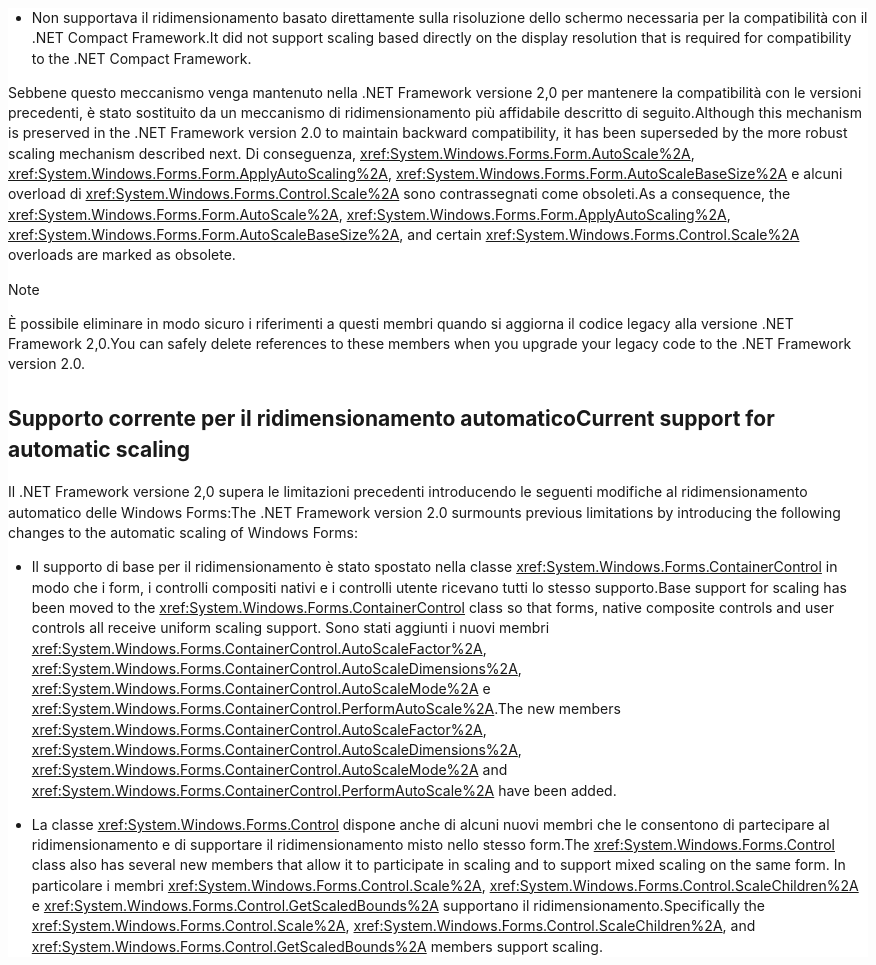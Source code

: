 - <span data-ttu-id="5373f-141">Non supportava il ridimensionamento basato direttamente sulla risoluzione dello schermo necessaria per la compatibilità con il .NET Compact Framework.</span><span class="sxs-lookup"><span data-stu-id="5373f-141">It did not support scaling based directly on the display resolution that is required for compatibility to the .NET Compact Framework.</span></span>

<span data-ttu-id="5373f-142">Sebbene questo meccanismo venga mantenuto nella .NET Framework versione 2,0 per mantenere la compatibilità con le versioni precedenti, è stato sostituito da un meccanismo di ridimensionamento più affidabile descritto di seguito.</span><span class="sxs-lookup"><span data-stu-id="5373f-142">Although this mechanism is preserved in the .NET Framework version 2.0 to maintain backward compatibility, it has been superseded by the more robust scaling mechanism described next.</span></span> <span data-ttu-id="5373f-143">Di conseguenza, <xref:System.Windows.Forms.Form.AutoScale%2A>, <xref:System.Windows.Forms.Form.ApplyAutoScaling%2A>, <xref:System.Windows.Forms.Form.AutoScaleBaseSize%2A> e alcuni overload di <xref:System.Windows.Forms.Control.Scale%2A> sono contrassegnati come obsoleti.</span><span class="sxs-lookup"><span data-stu-id="5373f-143">As a consequence, the <xref:System.Windows.Forms.Form.AutoScale%2A>, <xref:System.Windows.Forms.Form.ApplyAutoScaling%2A>, <xref:System.Windows.Forms.Form.AutoScaleBaseSize%2A>, and certain <xref:System.Windows.Forms.Control.Scale%2A> overloads are marked as obsolete.</span></span>

> [!NOTE]
> <span data-ttu-id="5373f-144">È possibile eliminare in modo sicuro i riferimenti a questi membri quando si aggiorna il codice legacy alla versione .NET Framework 2,0.</span><span class="sxs-lookup"><span data-stu-id="5373f-144">You can safely delete references to these members when you upgrade your legacy code to the .NET Framework version 2.0.</span></span>

## <a name="current-support-for-automatic-scaling"></a><span data-ttu-id="5373f-145">Supporto corrente per il ridimensionamento automatico</span><span class="sxs-lookup"><span data-stu-id="5373f-145">Current support for automatic scaling</span></span>

<span data-ttu-id="5373f-146">Il .NET Framework versione 2,0 supera le limitazioni precedenti introducendo le seguenti modifiche al ridimensionamento automatico delle Windows Forms:</span><span class="sxs-lookup"><span data-stu-id="5373f-146">The .NET Framework version 2.0 surmounts previous limitations by introducing the following changes to the automatic scaling of Windows Forms:</span></span>

- <span data-ttu-id="5373f-147">Il supporto di base per il ridimensionamento è stato spostato nella classe <xref:System.Windows.Forms.ContainerControl> in modo che i form, i controlli compositi nativi e i controlli utente ricevano tutti lo stesso supporto.</span><span class="sxs-lookup"><span data-stu-id="5373f-147">Base support for scaling has been moved to the <xref:System.Windows.Forms.ContainerControl> class so that forms, native composite controls and user controls all receive uniform scaling support.</span></span> <span data-ttu-id="5373f-148">Sono stati aggiunti i nuovi membri <xref:System.Windows.Forms.ContainerControl.AutoScaleFactor%2A>, <xref:System.Windows.Forms.ContainerControl.AutoScaleDimensions%2A>, <xref:System.Windows.Forms.ContainerControl.AutoScaleMode%2A> e <xref:System.Windows.Forms.ContainerControl.PerformAutoScale%2A>.</span><span class="sxs-lookup"><span data-stu-id="5373f-148">The new members <xref:System.Windows.Forms.ContainerControl.AutoScaleFactor%2A>, <xref:System.Windows.Forms.ContainerControl.AutoScaleDimensions%2A>, <xref:System.Windows.Forms.ContainerControl.AutoScaleMode%2A> and <xref:System.Windows.Forms.ContainerControl.PerformAutoScale%2A> have been added.</span></span>

- <span data-ttu-id="5373f-149">La classe <xref:System.Windows.Forms.Control> dispone anche di alcuni nuovi membri che le consentono di partecipare al ridimensionamento e di supportare il ridimensionamento misto nello stesso form.</span><span class="sxs-lookup"><span data-stu-id="5373f-149">The <xref:System.Windows.Forms.Control> class also has several new members that allow it to participate in scaling and to support mixed scaling on the same form.</span></span> <span data-ttu-id="5373f-150">In particolare i membri <xref:System.Windows.Forms.Control.Scale%2A>, <xref:System.Windows.Forms.Control.ScaleChildren%2A> e <xref:System.Windows.Forms.Control.GetScaledBounds%2A> supportano il ridimensionamento.</span><span class="sxs-lookup"><span data-stu-id="5373f-150">Specifically the <xref:System.Windows.Forms.Control.Scale%2A>, <xref:System.Windows.Forms.Control.ScaleChildren%2A>, and <xref:System.Windows.Forms.Control.GetScaledBounds%2A> members support scaling.</span></span>
